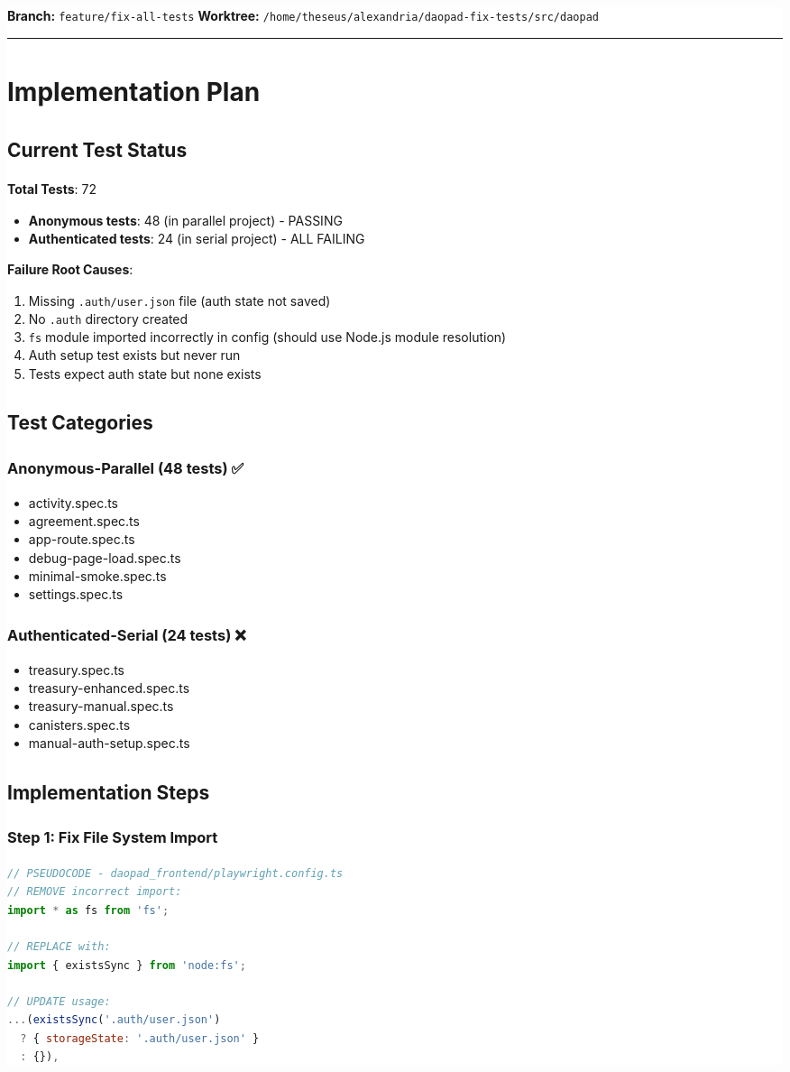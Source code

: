 **Branch:** `feature/fix-all-tests`
**Worktree:** `/home/theseus/alexandria/daopad-fix-tests/src/daopad`

---

# Implementation Plan

## Current Test Status

**Total Tests**: 72
- **Anonymous tests**: 48 (in parallel project) - PASSING
- **Authenticated tests**: 24 (in serial project) - ALL FAILING

**Failure Root Causes**:
1. Missing `.auth/user.json` file (auth state not saved)
2. No `.auth` directory created
3. `fs` module imported incorrectly in config (should use Node.js module resolution)
4. Auth setup test exists but never run
5. Tests expect auth state but none exists

## Test Categories

### Anonymous-Parallel (48 tests) ✅
- activity.spec.ts
- agreement.spec.ts
- app-route.spec.ts
- debug-page-load.spec.ts
- minimal-smoke.spec.ts
- settings.spec.ts

### Authenticated-Serial (24 tests) ❌
- treasury.spec.ts
- treasury-enhanced.spec.ts
- treasury-manual.spec.ts
- canisters.spec.ts
- manual-auth-setup.spec.ts

## Implementation Steps

### Step 1: Fix File System Import
```javascript
// PSEUDOCODE - daopad_frontend/playwright.config.ts
// REMOVE incorrect import:
import * as fs from 'fs';

// REPLACE with:
import { existsSync } from 'node:fs';

// UPDATE usage:
...(existsSync('.auth/user.json')
  ? { storageState: '.auth/user.json' }
  : {}),
```
